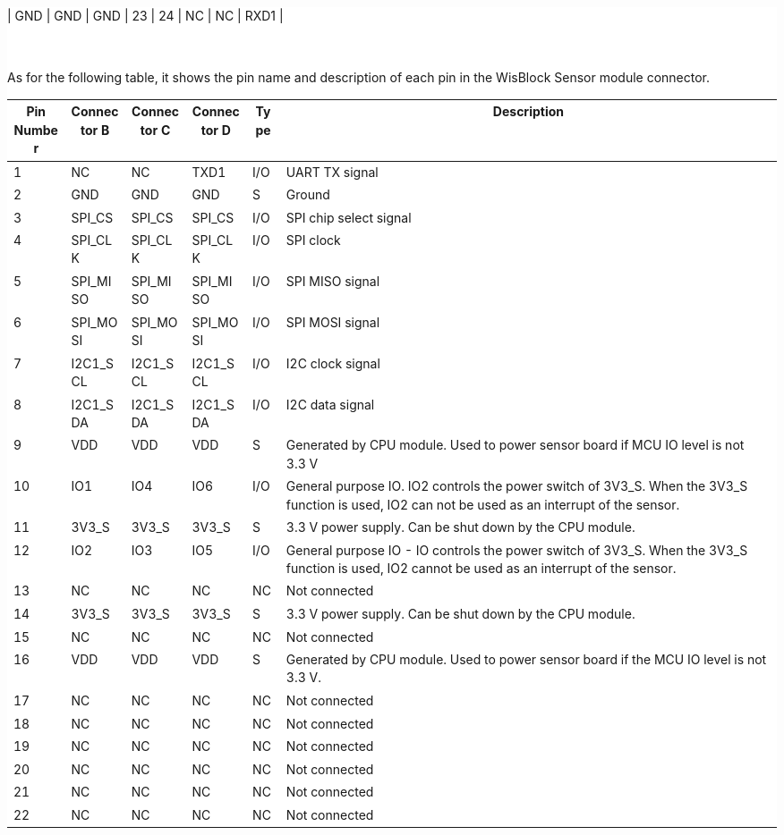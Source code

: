 | GND             | GND             | GND             | 23             | 24             | NC              | NC              | RXD1            |

<br>

As for the following table, it shows the pin name and description of each pin in the WisBlock Sensor module connector.

| **Pin Number** | **Connector B** | **Connector C** | **Connector D** | **Type** | **Description**                                                                                                                                 |
| --------------- | --------------- | --------------- | --------------- | -------- | ----------------------------------------------------------------------------------------------------------------------------------------------- |
| 1              | NC              | NC              | TXD1            | I/O      | UART TX signal                                                                                                                                  |
| 2              | GND             | GND             | GND             | S        | Ground                                                                                                                                          |
| 3              | SPI_CS          | SPI_CS          | SPI_CS          | I/O      | SPI chip select signal                                                                                                                          |
| 4              | SPI_CLK         | SPI_CLK         | SPI_CLK         | I/O      | SPI clock                                                                                                                                       |
| 5              | SPI_MISO        | SPI_MISO        | SPI_MISO        | I/O      | SPI MISO signal                                                                                                                                 |
| 6              | SPI_MOSI        | SPI_MOSI        | SPI_MOSI        | I/O      | SPI MOSI signal                                                                                                                                 |
| 7              | I2C1_SCL        | I2C1_SCL        | I2C1_SCL        | I/O      | I2C clock signal                                                                                                                                |
| 8              | I2C1_SDA        | I2C1_SDA        | I2C1_SDA        | I/O      | I2C data signal                                                                                                                                 |
| 9              | VDD             | VDD             | VDD             | S        | Generated by CPU module. Used to power sensor board if MCU IO level is not 3.3&nbsp;V                                                           |
| 10             | IO1             | IO4             | IO6             | I/O      | General purpose IO. IO2 controls the power switch of 3V3_S. When the 3V3_S function is used, IO2 can not be used as an interrupt of the sensor. |
| 11             | 3V3_S           | 3V3_S           | 3V3_S           | S        | 3.3&nbsp;V power supply. Can be shut down by the CPU module.                                                                                    |
| 12             | IO2             | IO3             | IO5             | I/O      | General purpose IO - IO controls the power switch of 3V3_S. When the 3V3_S function is used, IO2 cannot be used as an interrupt of the sensor.  |
| 13             | NC              | NC              | NC              | NC       | Not connected                                                                                                                                   |
| 14             | 3V3_S           | 3V3_S           | 3V3_S           | S        | 3.3&nbsp;V power supply. Can be shut down by the CPU module.                                                                                    |
| 15             | NC              | NC              | NC              | NC       | Not connected                                                                                                                                   |
| 16             | VDD             | VDD             | VDD             | S        | Generated by CPU module. Used to power sensor board if the MCU IO level is not 3.3&nbsp;V.                                                      |
| 17             | NC              | NC              | NC              | NC       | Not connected                                                                                                                                   |
| 18             | NC              | NC              | NC              | NC       | Not connected                                                                                                                                   |
| 19             | NC              | NC              | NC              | NC       | Not connected                                                                                                                                   |
| 20             | NC              | NC              | NC              | NC       | Not connected                                                                                                                                   |
| 21             | NC              | NC              | NC              | NC       | Not connected                                                                                                                                   |
| 22             | NC              | NC              | NC              | NC       | Not connected                                                                                                                                   |